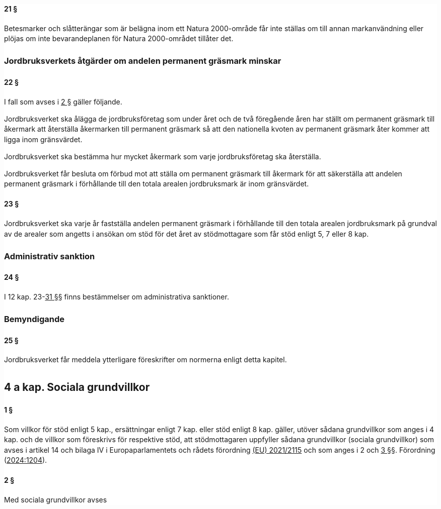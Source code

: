 #### 21 §

Betesmarker och slåtterängar som är belägna inom ett Natura 2000-område får inte ställas om till annan markanvändning eller plöjas om inte bevarandeplanen för Natura 2000-området tillåter det.

### Jordbruksverkets åtgärder om andelen permanent gräsmark minskar

#### 22 §

I fall som avses i [2 §](#kap4.2) gäller följande.

Jordbruksverket ska ålägga de jordbruksföretag som under året och de två föregående åren har ställt om permanent gräsmark till åkermark att återställa åkermarken till permanent gräsmark så att den nationella kvoten av permanent gräsmark åter kommer att ligga inom gränsvärdet.

Jordbruksverket ska bestämma hur mycket åkermark som varje jordbruksföretag ska återställa.

Jordbruksverket får besluta om förbud mot att ställa om permanent gräsmark till åkermark för att säkerställa att andelen permanent gräsmark i förhållande till den totala arealen jordbruksmark är inom gränsvärdet.

#### 23 §

Jordbruksverket ska varje år fastställa andelen permanent gräsmark i förhållande till den totala arealen jordbruksmark på grundval av de arealer som angetts i ansökan om stöd för det året av stödmottagare som får stöd enligt 5, 7 eller 8 kap.

### Administrativ sanktion

#### 24 §

I 12 kap. 23-[31 §](#kap4.31)§ finns bestämmelser om administrativa sanktioner.

### Bemyndigande

#### 25 §

Jordbruksverket får meddela ytterligare föreskrifter om normerna enligt detta kapitel.

## 4 a kap. Sociala grundvillkor

#### 1 §

Som villkor för stöd enligt 5 kap., ersättningar enligt 7 kap. eller stöd enligt 8 kap. gäller, utöver sådana grundvillkor som anges i 4 kap. och de villkor som föreskrivs för respektive stöd, att stödmottagaren uppfyller sådana grundvillkor (sociala grundvillkor) som avses i artikel 14 och bilaga IV i Europaparlamentets och rådets förordning [(EU) 2021/2115](https://eur-lex.europa.eu/legal-content/SV/ALL/?uri=celex%3A32115R2021) och som anges i 2 och [3 §](#kap4a.3)§. Förordning ([2024:1204](https://selex.se/eli/sfs/2024/1204)).

#### 2 §

Med sociala grundvillkor avses
